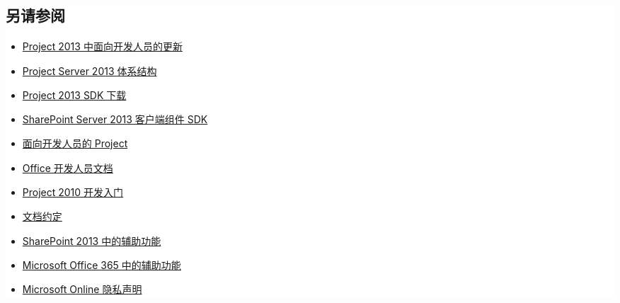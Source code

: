 ## <a name="see-also"></a>另请参阅
<a name="pj15_Welcome_AR"> </a>

- [Project 2013 中面向开发人员的更新](updates-for-developers-in-project-2013.md)
    
- [Project Server 2013 体系结构](project-server-2013-architecture.md)
    
- [Project 2013 SDK 下载](https://www.microsoft.com/en-us/download/details.aspx?id=30435%20)
    
- [SharePoint Server 2013 客户端组件 SDK](https://www.microsoft.com/en-us/download/details.aspx?id=35585)
    
- [面向开发人员的 Project](https://msdn.microsoft.com/project)
    
- [Office 开发人员文档](https://msdn.microsoft.com/office)
    
- [Project 2010 开发入门](https://msdn.microsoft.com/library/gg607685.aspx)
    
- [文档约定](https://msdn.microsoft.com/library/6b38829f-1a9d-4fb6-ad3b-01182628080a.aspx)
    
- [SharePoint 2013 中的辅助功能](https://msdn.microsoft.com/library/jj841103.aspx)
    
- [Microsoft Office 365 中的辅助功能](https://www.microsoft.com/enable/products/office365/)
    
- [Microsoft Online 隐私声明](https://privacy.microsoft.com/zh-CN/privacystatement)
    

